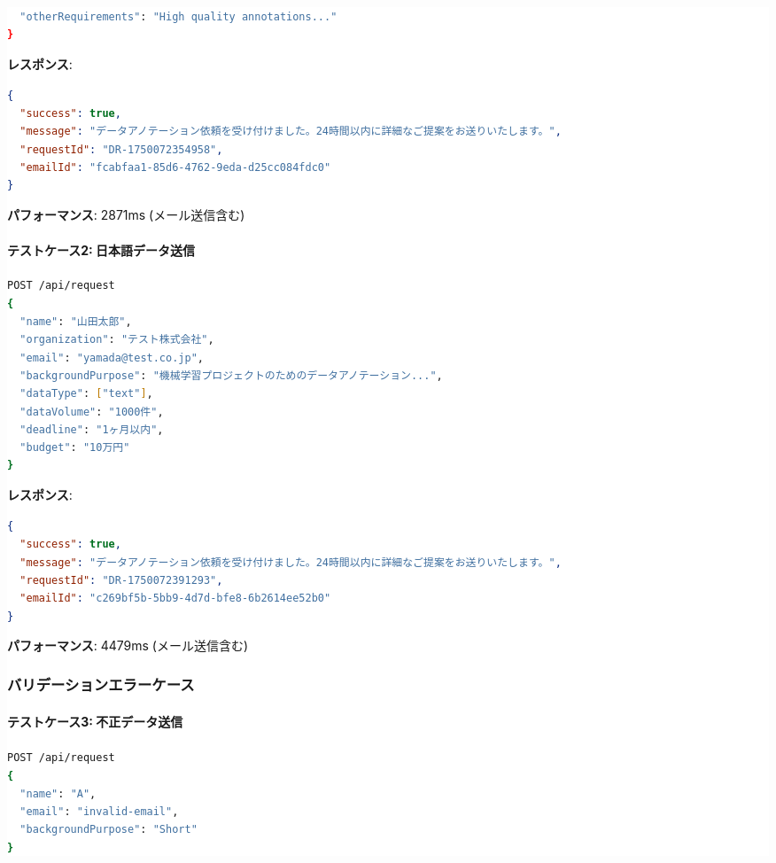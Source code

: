 ```bash
  "otherRequirements": "High quality annotations..."
}
```

**レスポンス**:
```json
{
  "success": true,
  "message": "データアノテーション依頼を受け付けました。24時間以内に詳細なご提案をお送りいたします。",
  "requestId": "DR-1750072354958",
  "emailId": "fcabfaa1-85d6-4762-9eda-d25cc084fdc0"
}
```

**パフォーマンス**: 2871ms (メール送信含む)

#### テストケース2: 日本語データ送信
```bash
POST /api/request
{
  "name": "山田太郎",
  "organization": "テスト株式会社",
  "email": "yamada@test.co.jp",
  "backgroundPurpose": "機械学習プロジェクトのためのデータアノテーション...",
  "dataType": ["text"],
  "dataVolume": "1000件",
  "deadline": "1ヶ月以内", 
  "budget": "10万円"
}
```

**レスポンス**:
```json
{
  "success": true,
  "message": "データアノテーション依頼を受け付けました。24時間以内に詳細なご提案をお送りいたします。",
  "requestId": "DR-1750072391293",
  "emailId": "c269bf5b-5bb9-4d7d-bfe8-6b2614ee52b0"
}
```

**パフォーマンス**: 4479ms (メール送信含む)

### バリデーションエラーケース

#### テストケース3: 不正データ送信
```bash
POST /api/request
{
  "name": "A",
  "email": "invalid-email",
  "backgroundPurpose": "Short"
}
```
